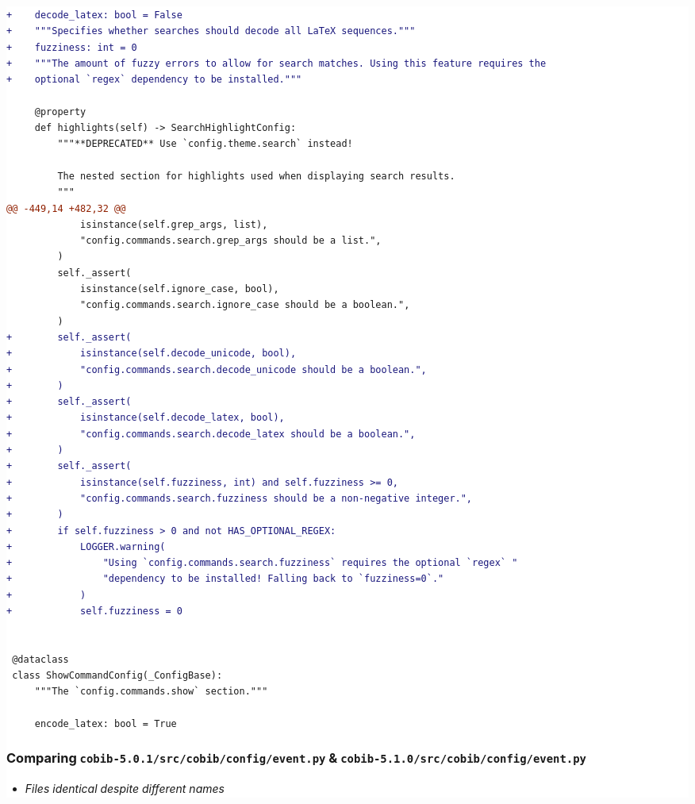 ```diff
+    decode_latex: bool = False
+    """Specifies whether searches should decode all LaTeX sequences."""
+    fuzziness: int = 0
+    """The amount of fuzzy errors to allow for search matches. Using this feature requires the
+    optional `regex` dependency to be installed."""
 
     @property
     def highlights(self) -> SearchHighlightConfig:
         """**DEPRECATED** Use `config.theme.search` instead!
 
         The nested section for highlights used when displaying search results.
         """
@@ -449,14 +482,32 @@
             isinstance(self.grep_args, list),
             "config.commands.search.grep_args should be a list.",
         )
         self._assert(
             isinstance(self.ignore_case, bool),
             "config.commands.search.ignore_case should be a boolean.",
         )
+        self._assert(
+            isinstance(self.decode_unicode, bool),
+            "config.commands.search.decode_unicode should be a boolean.",
+        )
+        self._assert(
+            isinstance(self.decode_latex, bool),
+            "config.commands.search.decode_latex should be a boolean.",
+        )
+        self._assert(
+            isinstance(self.fuzziness, int) and self.fuzziness >= 0,
+            "config.commands.search.fuzziness should be a non-negative integer.",
+        )
+        if self.fuzziness > 0 and not HAS_OPTIONAL_REGEX:
+            LOGGER.warning(
+                "Using `config.commands.search.fuzziness` requires the optional `regex` "
+                "dependency to be installed! Falling back to `fuzziness=0`."
+            )
+            self.fuzziness = 0
 
 
 @dataclass
 class ShowCommandConfig(_ConfigBase):
     """The `config.commands.show` section."""
 
     encode_latex: bool = True
```

### Comparing `cobib-5.0.1/src/cobib/config/event.py` & `cobib-5.1.0/src/cobib/config/event.py`

 * *Files identical despite different names*
